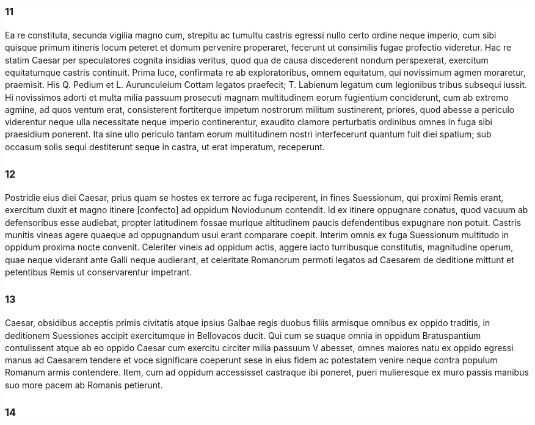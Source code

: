 ### 11

Ea re constituta, secunda vigilia magno cum, strepitu ac
tumultu castris egressi nullo certo ordine neque imperio, cum sibi
quisque primum itineris locum peteret et domum pervenire properaret,
fecerunt ut consimilis fugae profectio videretur. Hac re statim Caesar
per speculatores cognita insidias veritus, quod qua de causa discederent
nondum perspexerat, exercitum equitatumque castris continuit. Prima
luce, confirmata re ab exploratoribus, omnem equitatum, qui novissimum
agmen moraretur, praemisit. His Q. Pedium et L. Aurunculeium Cottam
legatos praefecit; T. Labienum legatum cum legionibus tribus subsequi
iussit. Hi novissimos adorti et multa milia passuum prosecuti magnam
multitudinem eorum fugientium conciderunt, cum ab extremo agmine, ad
quos ventum erat, consisterent fortiterque impetum nostrorum militum
sustinerent, priores, quod abesse a periculo viderentur neque ulla
necessitate neque imperio continerentur, exaudito clamore perturbatis
ordinibus omnes in fuga sibi praesidium ponerent. Ita sine ullo periculo
tantam eorum multitudinem nostri interfecerunt quantum fuit diei
spatium; sub occasum solis sequi destiterunt seque in castra, ut erat
imperatum, receperunt.

### 12

Postridie eius diei Caesar, prius quam se hostes ex
terrore ac fuga reciperent, in fines Suessionum, qui proximi Remis
erant, exercitum duxit et magno itinere [confecto] ad oppidum
Noviodunum contendit. Id ex itinere oppugnare conatus, quod vacuum ab
defensoribus esse audiebat, propter latitudinem fossae murique
altitudinem paucis defendentibus expugnare non potuit. Castris munitis
vineas agere quaeque ad oppugnandum usui erant comparare coepit. Interim
omnis ex fuga Suessionum multitudo in oppidum proxima nocte convenit.
Celeriter vineis ad oppidum actis, aggere iacto turribusque constitutis,
magnitudine operum, quae neque viderant ante Galli neque audierant, et
celeritate Romanorum permoti legatos ad Caesarem de deditione mittunt et
petentibus Remis ut conservarentur impetrant.

### 13

Caesar, obsidibus acceptis primis civitatis atque ipsius
Galbae regis duobus filiis armisque omnibus ex oppido traditis, in
deditionem Suessiones accipit exercitumque in Bellovacos ducit. Qui cum
se suaque omnia in oppidum Bratuspantium contulissent atque ab eo oppido
Caesar cum exercitu circiter milia passuum V abesset, omnes maiores natu
ex oppido egressi manus ad Caesarem tendere et voce significare
coeperunt sese in eius fidem ac potestatem venire neque contra populum
Romanum armis contendere. Item, cum ad oppidum accessisset castraque ibi
poneret, pueri mulieresque ex muro passis manibus suo more pacem ab
Romanis petierunt.

### 14
